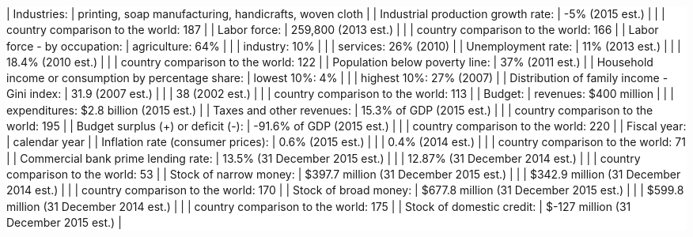 | Industries: | printing, soap manufacturing, handicrafts, woven cloth |
| Industrial production growth rate: | -5% (2015 est.) |
| | country comparison to the world: 187 |
| Labor force: | 259,800 (2013 est.) |
| | country comparison to the world: 166 |
| Labor force - by occupation: | agriculture: 64% |
| | industry: 10% |
| | services: 26% (2010) |
| Unemployment rate: | 11% (2013 est.) |
| | 18.4% (2010 est.) |
| | country comparison to the world: 122 |
| Population below poverty line: | 37% (2011 est.) |
| Household income or consumption by percentage share: | lowest 10%: 4% |
| | highest 10%: 27% (2007) |
| Distribution of family income - Gini index: | 31.9 (2007 est.) |
| | 38 (2002 est.) |
| | country comparison to the world: 113 |
| Budget: | revenues: $400 million |
| | expenditures: $2.8 billion (2015 est.) |
| Taxes and other revenues: | 15.3% of GDP (2015 est.) |
| | country comparison to the world: 195 |
| Budget surplus (+) or deficit (-): | -91.6% of GDP (2015 est.) |
| | country comparison to the world: 220 |
| Fiscal year: | calendar year |
| Inflation rate (consumer prices): | 0.6% (2015 est.) |
| | 0.4% (2014 est.) |
| | country comparison to the world: 71 |
| Commercial bank prime lending rate: | 13.5% (31 December 2015 est.) |
| | 12.87% (31 December 2014 est.) |
| | country comparison to the world: 53 |
| Stock of narrow money: | $397.7 million (31 December 2015 est.) |
| | $342.9 million (31 December 2014 est.) |
| | country comparison to the world: 170 |
| Stock of broad money: | $677.8 million (31 December 2015 est.) |
| | $599.8 million (31 December 2014 est.) |
| | country comparison to the world: 175 |
| Stock of domestic credit: | $-127 million (31 December 2015 est.) |